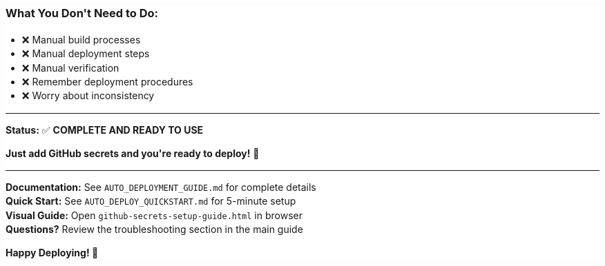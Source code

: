 ### What You Don't Need to Do:
- ❌ Manual build processes
- ❌ Manual deployment steps
- ❌ Manual verification
- ❌ Remember deployment procedures
- ❌ Worry about inconsistency

---

**Status:** ✅ **COMPLETE AND READY TO USE**

**Just add GitHub secrets and you're ready to deploy!** 🎉

---

**Documentation:** See `AUTO_DEPLOYMENT_GUIDE.md` for complete details  
**Quick Start:** See `AUTO_DEPLOY_QUICKSTART.md` for 5-minute setup  
**Visual Guide:** Open `github-secrets-setup-guide.html` in browser  
**Questions?** Review the troubleshooting section in the main guide

**Happy Deploying! 🚀**
